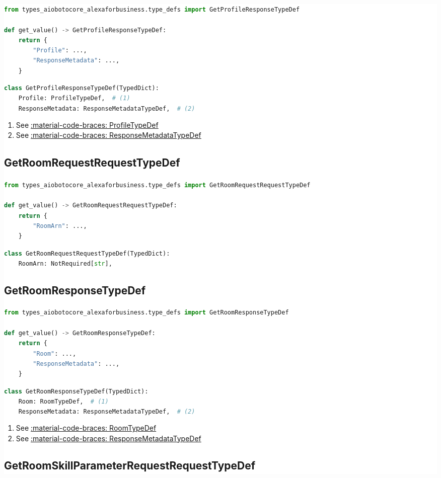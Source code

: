 ```python title="Usage Example"
from types_aiobotocore_alexaforbusiness.type_defs import GetProfileResponseTypeDef

def get_value() -> GetProfileResponseTypeDef:
    return {
        "Profile": ...,
        "ResponseMetadata": ...,
    }
```

```python title="Definition"
class GetProfileResponseTypeDef(TypedDict):
    Profile: ProfileTypeDef,  # (1)
    ResponseMetadata: ResponseMetadataTypeDef,  # (2)
```

1. See [:material-code-braces: ProfileTypeDef](./type_defs.md#profiletypedef) 
2. See [:material-code-braces: ResponseMetadataTypeDef](./type_defs.md#responsemetadatatypedef) 
## GetRoomRequestRequestTypeDef

```python title="Usage Example"
from types_aiobotocore_alexaforbusiness.type_defs import GetRoomRequestRequestTypeDef

def get_value() -> GetRoomRequestRequestTypeDef:
    return {
        "RoomArn": ...,
    }
```

```python title="Definition"
class GetRoomRequestRequestTypeDef(TypedDict):
    RoomArn: NotRequired[str],
```

## GetRoomResponseTypeDef

```python title="Usage Example"
from types_aiobotocore_alexaforbusiness.type_defs import GetRoomResponseTypeDef

def get_value() -> GetRoomResponseTypeDef:
    return {
        "Room": ...,
        "ResponseMetadata": ...,
    }
```

```python title="Definition"
class GetRoomResponseTypeDef(TypedDict):
    Room: RoomTypeDef,  # (1)
    ResponseMetadata: ResponseMetadataTypeDef,  # (2)
```

1. See [:material-code-braces: RoomTypeDef](./type_defs.md#roomtypedef) 
2. See [:material-code-braces: ResponseMetadataTypeDef](./type_defs.md#responsemetadatatypedef) 
## GetRoomSkillParameterRequestRequestTypeDef
